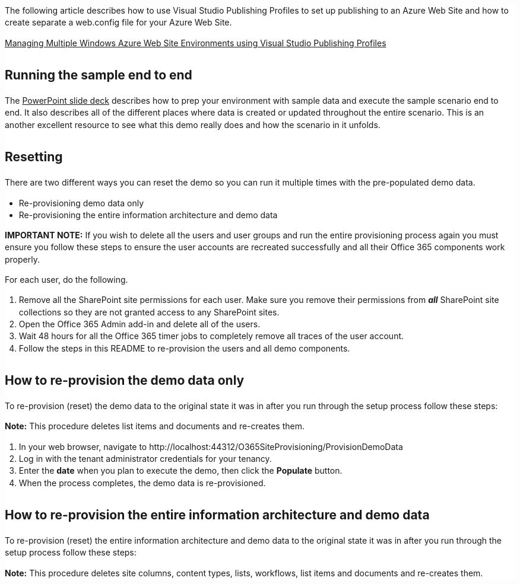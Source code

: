 The following article describes how to use Visual Studio Publishing Profiles to set up publishing to an Azure Web Site and how to create separate a web.config file for your Azure Web Site.  

[Managing Multiple Windows Azure Web Site Environments using Visual Studio Publishing Profiles](http://www.bradygaster.com/post/managing-multiple-windows-azure-web-site-environments-using-visual-studio-publishing-profiles)

## Running the sample end to end
The [PowerPoint slide deck](https://github.com/OfficeDev/Property-Inspection-Code-Sample/blob/master/Documents/Demo%20Script.pptx) describes how to prep your environment with sample data and execute the sample scenario end to end.  It also describes all of the different places where data is created or updated throughout the entire scenario.  This is an another excellent resource to see what this demo really does and how the scenario in it unfolds.

## Resetting
There are two different ways you can reset the demo so you can run it multiple times with the pre-populated demo data.

- Re-provisioning demo data only
- Re-provisioning the entire information architecture and demo data

**IMPORTANT NOTE:** If you wish to delete all the users and user groups and run the entire provisioning process again you must ensure you follow these steps to ensure the user accounts are recreated successfully and all their Office 365 components work properly.

For each user, do the following.

1. Remove all the SharePoint site permissions for each user.  Make sure you remove their permissions from ***all*** SharePoint site collections so they are not granted access to any SharePoint sites.
2. Open the Office 365 Admin add-in and delete all of the users.
3. Wait 48 hours for all the Office 365 timer jobs to completely remove all traces of the user account.
4. Follow the steps in this README to re-provision the users and all demo components.

How to re-provision the demo data only
-------------------------------------
To re-provision (reset) the demo data to the original state it was in after you run through the setup process follow these steps:

**Note:** This procedure deletes list items and documents and re-creates them.

1.	In your web browser, navigate to http://localhost:44312/O365SiteProvisioning/ProvisionDemoData
2.	Log in with the tenant administrator credentials for your tenancy.
2.	Enter the **date** when you plan to execute the demo, then click the **Populate** button.
3.	When the process completes, the demo data is re-provisioned.

How to re-provision the entire information architecture and demo data
---------------------------------------------------------------------
To re-provision (reset) the entire information architecture and demo data to the original state it was in after you run through the setup process follow these steps:

**Note:** This procedure deletes site columns, content types, lists, workflows, list items and documents and re-creates them.
